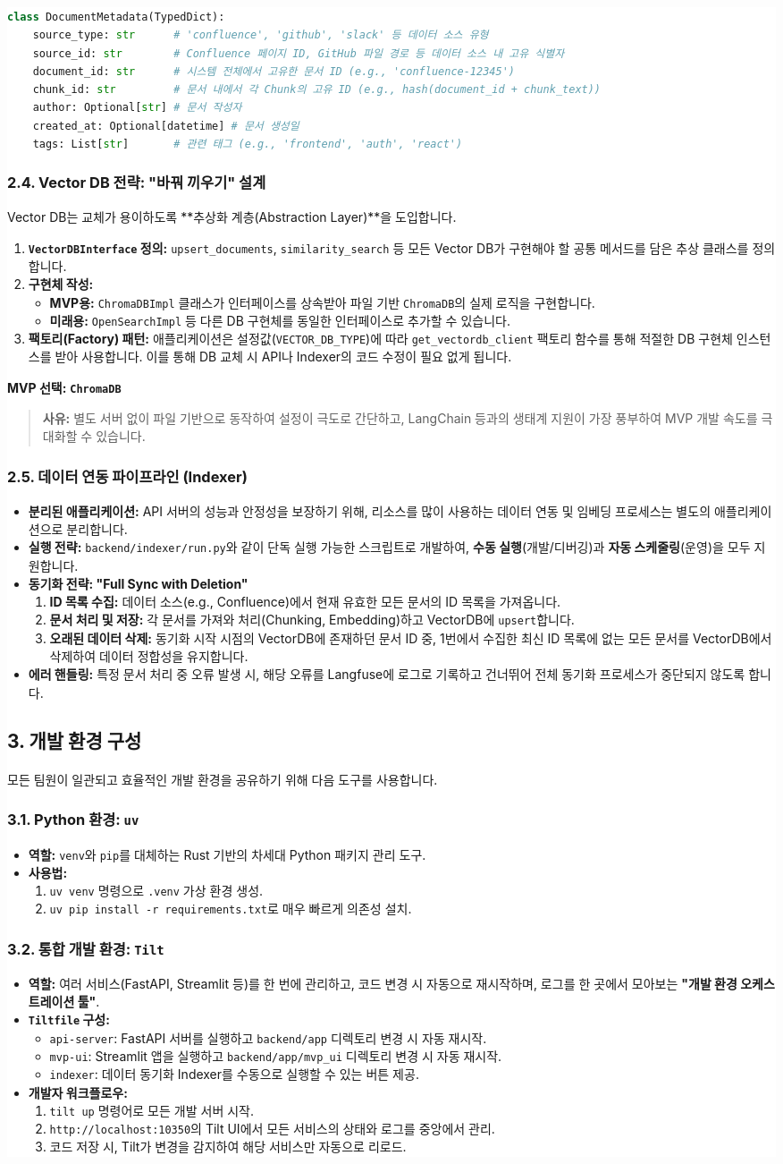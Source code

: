 ```python
class DocumentMetadata(TypedDict):
    source_type: str      # 'confluence', 'github', 'slack' 등 데이터 소스 유형
    source_id: str        # Confluence 페이지 ID, GitHub 파일 경로 등 데이터 소스 내 고유 식별자
    document_id: str      # 시스템 전체에서 고유한 문서 ID (e.g., 'confluence-12345')
    chunk_id: str         # 문서 내에서 각 Chunk의 고유 ID (e.g., hash(document_id + chunk_text))
    author: Optional[str] # 문서 작성자
    created_at: Optional[datetime] # 문서 생성일
    tags: List[str]       # 관련 태그 (e.g., 'frontend', 'auth', 'react')
```

### 2.4. Vector DB 전략: "바꿔 끼우기" 설계

Vector DB는 교체가 용이하도록 **추상화 계층(Abstraction Layer)**을 도입합니다.

1. **`VectorDBInterface` 정의:** `upsert_documents`, `similarity_search` 등 모든 Vector DB가 구현해야 할 공통 메서드를 담은 추상 클래스를 정의합니다.
2. **구현체 작성:**
    - **MVP용:** `ChromaDBImpl` 클래스가 인터페이스를 상속받아 파일 기반 `ChromaDB`의 실제 로직을 구현합니다.
    - **미래용:** `OpenSearchImpl` 등 다른 DB 구현체를 동일한 인터페이스로 추가할 수 있습니다.
3. **팩토리(Factory) 패턴:** 애플리케이션은 설정값(`VECTOR_DB_TYPE`)에 따라 `get_vectordb_client` 팩토리 함수를 통해 적절한 DB 구현체 인스턴스를 받아 사용합니다. 이를 통해 DB 교체 시 API나 Indexer의 코드 수정이 필요 없게 됩니다.

**MVP 선택:** **`ChromaDB`**
> **사유:** 별도 서버 없이 파일 기반으로 동작하여 설정이 극도로 간단하고, LangChain 등과의 생태계 지원이 가장 풍부하여 MVP 개발 속도를 극대화할 수 있습니다.

### 2.5. 데이터 연동 파이프라인 (Indexer)

- **분리된 애플리케이션:** API 서버의 성능과 안정성을 보장하기 위해, 리소스를 많이 사용하는 데이터 연동 및 임베딩 프로세스는 별도의 애플리케이션으로 분리합니다.
- **실행 전략:** `backend/indexer/run.py`와 같이 단독 실행 가능한 스크립트로 개발하여, **수동 실행**(개발/디버깅)과 **자동 스케줄링**(운영)을 모두 지원합니다.
- **동기화 전략: "Full Sync with Deletion"**
  1. **ID 목록 수집:** 데이터 소스(e.g., Confluence)에서 현재 유효한 모든 문서의 ID 목록을 가져옵니다.
  2. **문서 처리 및 저장:** 각 문서를 가져와 처리(Chunking, Embedding)하고 VectorDB에 `upsert`합니다.
  3. **오래된 데이터 삭제:** 동기화 시작 시점의 VectorDB에 존재하던 문서 ID 중, 1번에서 수집한 최신 ID 목록에 없는 모든 문서를 VectorDB에서 삭제하여 데이터 정합성을 유지합니다.
- **에러 핸들링:** 특정 문서 처리 중 오류 발생 시, 해당 오류를 Langfuse에 로그로 기록하고 건너뛰어 전체 동기화 프로세스가 중단되지 않도록 합니다.

## 3. 개발 환경 구성

모든 팀원이 일관되고 효율적인 개발 환경을 공유하기 위해 다음 도구를 사용합니다.

### 3.1. Python 환경: `uv`

- **역할:** `venv`와 `pip`를 대체하는 Rust 기반의 차세대 Python 패키지 관리 도구.
- **사용법:**
  1. `uv venv` 명령으로 `.venv` 가상 환경 생성.
  2. `uv pip install -r requirements.txt`로 매우 빠르게 의존성 설치.

### 3.2. 통합 개발 환경: `Tilt`

- **역할:** 여러 서비스(FastAPI, Streamlit 등)를 한 번에 관리하고, 코드 변경 시 자동으로 재시작하며, 로그를 한 곳에서 모아보는 **"개발 환경 오케스트레이션 툴"**.
- **`Tiltfile` 구성:**
  - `api-server`: FastAPI 서버를 실행하고 `backend/app` 디렉토리 변경 시 자동 재시작.
  - `mvp-ui`: Streamlit 앱을 실행하고 `backend/app/mvp_ui` 디렉토리 변경 시 자동 재시작.
  - `indexer`: 데이터 동기화 Indexer를 수동으로 실행할 수 있는 버튼 제공.
- **개발자 워크플로우:**
  1. `tilt up` 명령어로 모든 개발 서버 시작.
  2. `http://localhost:10350`의 Tilt UI에서 모든 서비스의 상태와 로그를 중앙에서 관리.
  3. 코드 저장 시, Tilt가 변경을 감지하여 해당 서비스만 자동으로 리로드.
